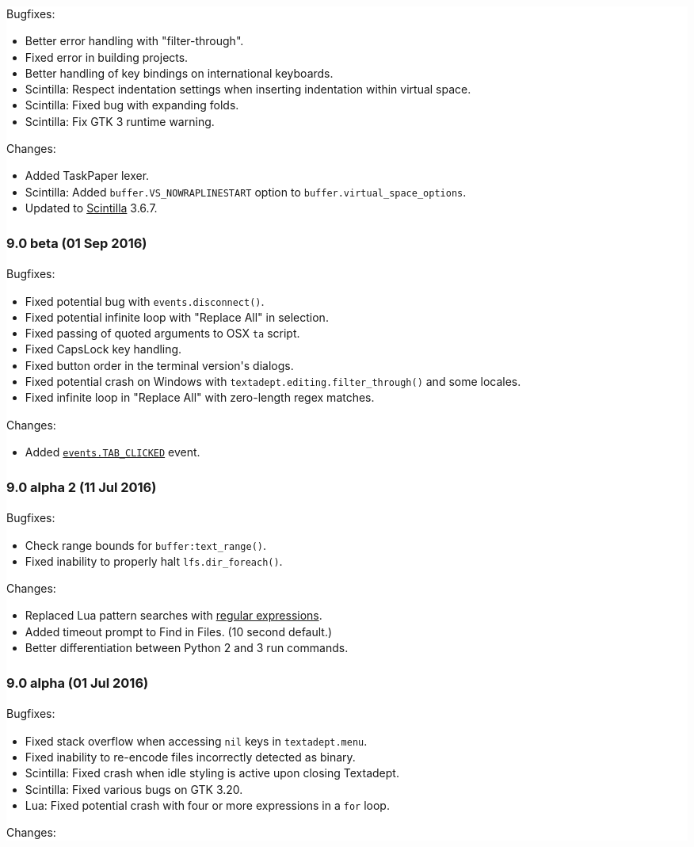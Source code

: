 Bugfixes:

- Better error handling with "filter-through".
- Fixed error in building projects.
- Better handling of key bindings on international keyboards.
- Scintilla: Respect indentation settings when inserting indentation within virtual space.
- Scintilla: Fixed bug with expanding folds.
- Scintilla: Fix GTK 3 runtime warning.

Changes:

- Added TaskPaper lexer.
- Scintilla: Added `buffer.VS_NOWRAPLINESTART` option to `buffer.virtual_space_options`.
- Updated to [Scintilla][] 3.6.7.

[8 to 9 migration guide]: manual.html#textadept-8-to-9
[Scintilla]: https://scintilla.org

### 9.0 beta (01 Sep 2016)

Bugfixes:

- Fixed potential bug with `events.disconnect()`.
- Fixed potential infinite loop with "Replace All" in selection.
- Fixed passing of quoted arguments to OSX `ta` script.
- Fixed CapsLock key handling.
- Fixed button order in the terminal version's dialogs.
- Fixed potential crash on Windows with `textadept.editing.filter_through()` and some locales.
- Fixed infinite loop in "Replace All" with zero-length regex matches.

Changes:

- Added [`events.TAB_CLICKED`][] event.

[`events.TAB_CLICKED`]: api.html#events.TAB_CLICKED

### 9.0 alpha 2 (11 Jul 2016)

Bugfixes:

- Check range bounds for `buffer:text_range()`.
- Fixed inability to properly halt `lfs.dir_foreach()`.

Changes:

- Replaced Lua pattern searches with [regular expressions][].
- Added timeout prompt to Find in Files. (10 second default.)
- Better differentiation between Python 2 and 3 run commands.

[regular expressions]: manual.html#regular-expressions

### 9.0 alpha (01 Jul 2016)

Bugfixes:

- Fixed stack overflow when accessing `nil` keys in `textadept.menu`.
- Fixed inability to re-encode files incorrectly detected as binary.
- Scintilla: Fixed crash when idle styling is active upon closing Textadept.
- Scintilla: Fixed various bugs on GTK 3.20.
- Lua: Fixed potential crash with four or more expressions in a `for` loop.

Changes:


[Textadept 12.2 beta -- Windows]: https://github.com/orbitalquark/textadept/releases/download/textadept_12.2_beta/textadept_12.2_beta.win.zip
[Textadept 12.2 beta -- macOS 11+]: https://github.com/orbitalquark/textadept/releases/download/textadept_12.2_beta/textadept_12.2_beta.macOS.zip
[Textadept 12.2 beta -- Linux]: https://github.com/orbitalquark/textadept/releases/download/textadept_12.2_beta/textadept_12.2_beta.linux.tgz
[Textadept 12.2 beta -- Modules]: https://github.com/orbitalquark/textadept/releases/download/textadept_12.2_beta/textadept_12.2_beta.modules.zip
[Textadept 12.1 -- Windows]: https://github.com/orbitalquark/textadept/releases/download/textadept_12.1/textadept_12.1.win.zip
[Textadept 12.1 -- macOS 11+]: https://github.com/orbitalquark/textadept/releases/download/textadept_12.1/textadept_12.1.macOS.zip
[Textadept 12.1 -- Linux]: https://github.com/orbitalquark/textadept/releases/download/textadept_12.1/textadept_12.1.linux.tgz
[Textadept 12.1 -- Modules]: https://github.com/orbitalquark/textadept/releases/download/textadept_12.1/textadept_12.1.modules.zip
[`textadept.run.run_without_prompt`]: api.html#textadept.run.run_without_prompt
[migration guide]: manual.html#migrating-from-textadept-11-to-12
[Textadept 12.0 -- Windows]: https://github.com/orbitalquark/textadept/releases/download/textadept_12.0/textadept_12.0.win.zip
[Textadept 12.0 -- macOS 11+]: https://github.com/orbitalquark/textadept/releases/download/textadept_12.0/textadept_12.0.macOS.zip
[Textadept 12.0 -- Linux]: https://github.com/orbitalquark/textadept/releases/download/textadept_12.0/textadept_12.0.linux.tgz
[Textadept 12.0 -- Modules]: https://github.com/orbitalquark/textadept/releases/download/textadept_12.0/textadept_12.0.modules.zip
[Lua]: https://lua.org
[LPeg]: http://www.inf.puc-rio.br/~roberto/lpeg/
[Textadept 12.0 beta -- Windows]: https://github.com/orbitalquark/textadept/releases/download/textadept_12.0_beta/textadept_12.0_beta.win.zip
[Textadept 12.0 beta -- macOS 11+]: https://github.com/orbitalquark/textadept/releases/download/textadept_12.0_beta/textadept_12.0_beta.macOS.zip
[Textadept 12.0 beta -- Linux]: https://github.com/orbitalquark/textadept/releases/download/textadept_12.0_beta/textadept_12.0_beta.linux.tgz
[Textadept 12.0 beta -- Modules]: https://github.com/orbitalquark/textadept/releases/download/textadept_12.0_beta/textadept_12.0_beta.modules.zip
[macro registers]: manual.html#macros
[lua-std-regex]: https://github.com/orbitalquark/lua-std-regex
[Textadept 12.0 alpha 3 -- Windows]: https://github.com/orbitalquark/textadept/releases/download/textadept_12.0_alpha_3/textadept_12.0_alpha_3.win.zip
[Textadept 12.0 alpha 3 -- macOS 10.13+]: https://github.com/orbitalquark/textadept/releases/download/textadept_12.0_alpha_3/textadept_12.0_alpha_3.macOS.zip
[Textadept 12.0 alpha 3 -- Linux]: https://github.com/orbitalquark/textadept/releases/download/textadept_12.0_alpha_3/textadept_12.0_alpha_3.linux.tgz
[Textadept 12.0 alpha 3 -- Modules]: https://github.com/orbitalquark/textadept/releases/download/textadept_12.0_alpha_3/textadept_12.0_alpha_3.modules.zip
[`textadept.menu.menubar`]: api.html#textadept.menu.menubar
[Scinterm]: https://github.com/orbitalquark/scinterm
[Textadept 12.0 alpha 2 -- Windows]: https://github.com/orbitalquark/textadept/releases/download/textadept_12.0_alpha_2/textadept_12.0_alpha_2.win.zip
[Textadept 12.0 alpha 2 -- macOS 10.13+]: https://github.com/orbitalquark/textadept/releases/download/textadept_12.0_alpha_2/textadept_12.0_alpha_2.macOS.zip
[Textadept 12.0 alpha 2 -- Linux]: https://github.com/orbitalquark/textadept/releases/download/textadept_12.0_alpha_2/textadept_12.0_alpha_2.linux.tgz
[Textadept 12.0 alpha 2 -- Modules]: https://github.com/orbitalquark/textadept/releases/download/textadept_12.0_alpha_2/textadept_12.0_alpha_2.modules.zip
[`lexer.names()`]: api.html#lexer.names
[`typeover_auto_paired`]: api.html#textadept.editing.typeover_auto_paired
[LDoc]: https://stevedonovan.github.io/ldoc/
[Textadept 12.0 alpha -- Windows]: https://github.com/orbitalquark/textadept/releases/download/textadept_12.0_alpha/textadept_12.0_alpha.win.zip
[Textadept 12.0 alpha -- macOS 10.13+]: https://github.com/orbitalquark/textadept/releases/download/textadept_12.0_alpha/textadept_12.0_alpha.macOS.zip
[Textadept 12.0 alpha -- Linux]: https://github.com/orbitalquark/textadept/releases/download/textadept_12.0_alpha/textadept_12.0_alpha.linux.tgz
[Textadept 12.0 alpha -- Modules]: https://github.com/orbitalquark/textadept/releases/download/textadept_12.0_alpha/textadept_12.0_alpha.modules.zip
[CMake-based build]: manual.html#compiling
[`ui.buffer_list_zorder`]: api.html#ui.buffer_list_zorder
[`ui.suspend()`]: api.html#ui.suspend
[`textadept.run.INDIC_WARNING`]: api.html#textadept.run.INDIC_WARNING
[`textadept.run.INDIC_ERROR`]: api.html#textadept.run.INDIC_ERROR
[Textadept 11.5 alpha 2 -- Windows]: https://github.com/orbitalquark/textadept/releases/download/textadept_11.5_alpha_2/textadept_11.5_alpha_2.win.zip
[Textadept 11.5 alpha 2 -- Mac OSX 10.10+]: https://github.com/orbitalquark/textadept/releases/download/textadept_11.5_alpha_2/textadept_11.5_alpha_2.macOS.zip
[Textadept 11.5 alpha 2 -- Linux]: https://github.com/orbitalquark/textadept/releases/download/textadept_11.5_alpha_2/textadept_11.5_alpha_2.linux.tgz
[Textadept 11.5 alpha 2 -- Modules]: https://github.com/orbitalquark/textadept/releases/download/textadept_11.5_alpha_2/textadept_11.5_alpha_2.modules.zip
[`ui.dialogs.message()`]: api.html#ui.dialogs.message
[`ui.dialogs.input()`]: api.html#ui.dialogs.input
[`ui.dialogs.open()`]: api.html#ui.dialogs.open
[`ui.dialogs.save()`]: api.html#ui.dialogs.save
[`ui.dialogs.progress()`]: api.html#ui.dialogs.progress
[`ui.dialogs.list()`]: api.html#ui.dialogs.list
[`ui.print_to()`]: api.html#ui.print_to
[Textadept 11.5 alpha -- Windows]: https://github.com/orbitalquark/textadept/releases/download/textadept_11.5_alpha/textadept_11.5_alpha.win.zip
[Textadept 11.5 alpha -- Mac OSX 10.10+]: https://github.com/orbitalquark/textadept/releases/download/textadept_11.5_alpha/textadept_11.5_alpha.macOS.zip
[Textadept 11.5 alpha -- Linux]: https://github.com/orbitalquark/textadept/releases/download/textadept_11.5_alpha/textadept_11.5_alpha.linux.tgz
[Textadept 11.5 alpha -- Modules]: https://github.com/orbitalquark/textadept/releases/download/textadept_11.5_alpha/textadept_11.5_alpha.modules.zip
[`view.colors`]: api.html#view.colors
[`view.styles`]: api.html#view.styles
[`view:set_styles()`]: api.html#view.set_styles
[`ui.output()`]: api.html#ui.output
[`ui.print_silent()`]: api.html#ui.print_silent
[`ui.output_silent()`]: api.html#ui.output_silent
[`ui.command_entry.run()`]: api.html#ui.command_entry.run
[`textadept.run.run_project()`]: api.html#textadept.run.run_project
[`textadept.run.run_project_commands`]: api.html#textadept.run.run_project_commands
[`lexer.detect_extensions`]: api.html#lexer.detect_extensions
[`lexer.detect_patterns`]: api.html#lexer.detect_patterns
[`io.ensure_final_newline`]: api.html#io.ensure_final_newline
[tags]: api.html#tags
[`lex:tag()`]: api.html#lexer.tag
[`lexer.after_set()`]: api.html#lexer.after_set
[`lexer.number_()`]: api.html#lexer.number_
[Textadept 11.4 -- Windows]: https://github.com/orbitalquark/textadept/releases/download/textadept_11.4/textadept_11.4.win.zip
[Textadept 11.4 -- Mac OSX 10.7+]: https://github.com/orbitalquark/textadept/releases/download/textadept_11.4/textadept_11.4.macOS.zip
[Textadept 11.4 -- Linux]: https://github.com/orbitalquark/textadept/releases/download/textadept_11.4/textadept_11.4.linux.tgz
[Textadept 11.4 -- Modules]: https://github.com/orbitalquark/textadept/releases/download/textadept_11.4/textadept_11.4.modules.zip
[`ui.popup_menu()`]: api.html#ui.popup_menu
[Textadept 11.4 beta -- Windows]: https://github.com/orbitalquark/textadept/releases/download/textadept_11.4_beta/textadept_11.4_beta.win.zip
[Textadept 11.4 beta -- Mac OSX 10.10+]: https://github.com/orbitalquark/textadept/releases/download/textadept_11.4_beta/textadept_11.4_beta.macOS.zip
[Textadept 11.4 beta -- Linux]: https://github.com/orbitalquark/textadept/releases/download/textadept_11.4_beta/textadept_11.4_beta.linux.tgz
[Textadept 11.4 beta -- Modules]: https://github.com/orbitalquark/textadept/releases/download/textadept_11.4_beta/textadept_11.4_beta.modules.zip
[Textadept 11.4 alpha -- Windows]: https://github.com/orbitalquark/textadept/releases/download/textadept_11.4_alpha/textadept_11.4_alpha.win.zip
[Textadept 11.4 alpha -- Mac OSX 10.10+]: https://github.com/orbitalquark/textadept/releases/download/textadept_11.4_alpha/textadept_11.4_alpha.macOS.zip
[Textadept 11.4 alpha -- Linux]: https://github.com/orbitalquark/textadept/releases/download/textadept_11.4_alpha/textadept_11.4_alpha.linux.tgz
[Textadept 11.4 alpha -- Modules]: https://github.com/orbitalquark/textadept/releases/download/textadept_11.4_alpha/textadept_11.4_alpha.modules.zip
[GTK]: https://gtk.org
[Docker image]: manual.html#compiling-using-docker
[`ui.find.show_filenames_in_progressbar`]: api.html#ui.find.show_filenames_in_progressbar
[`move_buffer()`]: api.html#move_buffer
[Lua]: https://lua.org
[Textadept 11.3 -- Win32]: https://github.com/orbitalquark/textadept/releases/download/textadept_11.3/textadept_11.3.win32.zip
[Textadept 11.3 -- Mac OSX 10.7+]: https://github.com/orbitalquark/textadept/releases/download/textadept_11.3/textadept_11.3.macOS.zip
[Textadept 11.3 -- Linux]: https://github.com/orbitalquark/textadept/releases/download/textadept_11.3/textadept_11.3.linux.tgz
[Textadept 11.3 -- Modules]: https://github.com/orbitalquark/textadept/releases/download/textadept_11.3/textadept_11.3.modules.zip
[Textadept 11.3 beta 3 -- Win32]: https://github.com/orbitalquark/textadept/releases/download/textadept_11.3_beta_3/textadept_11.3_beta_3.win32.zip
[Textadept 11.3 beta 3 -- Mac OSX 10.7+]: https://github.com/orbitalquark/textadept/releases/download/textadept_11.3_beta_3/textadept_11.3_beta_3.macOS.zip
[Textadept 11.3 beta 3 -- Linux]: https://github.com/orbitalquark/textadept/releases/download/textadept_11.3_beta_3/textadept_11.3_beta_3.linux.tgz
[Textadept 11.3 beta 3 -- Modules]: https://github.com/orbitalquark/textadept/releases/download/textadept_11.3_beta_3/textadept_11.3_beta_3.modules.zip
[Textadept 11.3 beta 2 -- Win32]: https://github.com/orbitalquark/textadept/releases/download/textadept_11.3_beta_2/textadept_11.3_beta_2.win32.zip
[Textadept 11.3 beta 2 -- Mac OSX 10.7+]: https://github.com/orbitalquark/textadept/releases/download/textadept_11.3_beta_2/textadept_11.3_beta_2.macOS.zip
[Textadept 11.3 beta 2 -- Linux]: https://github.com/orbitalquark/textadept/releases/download/textadept_11.3_beta_2/textadept_11.3_beta_2.linux.tgz
[Textadept 11.3 beta 2 -- Modules]: https://github.com/orbitalquark/textadept/releases/download/textadept_11.3_beta_2/textadept_11.3_beta_2.modules.zip
[Textadept 11.3 beta -- Win32]: https://github.com/orbitalquark/textadept/releases/download/textadept_11.3_beta/textadept_11.3_beta.win32.zip
[Textadept 11.3 beta -- Mac OSX 10.7+]: https://github.com/orbitalquark/textadept/releases/download/textadept_11.3_beta/textadept_11.3_beta.macOS.zip
[Textadept 11.3 beta -- Linux]: https://github.com/orbitalquark/textadept/releases/download/textadept_11.3_beta/textadept_11.3_beta.linux.tgz
[Textadept 11.3 beta -- Modules]: https://github.com/orbitalquark/textadept/releases/download/textadept_11.3_beta/textadept_11.3_beta.modules.zip
[`view.caret_line_highlight_subline`]: api.html#view.caret_line_highlight_subline
[Textadept 11.2 -- Win32]: https://github.com/orbitalquark/textadept/releases/download/textadept_11.2/textadept_11.2.win32.zip
[Textadept 11.2 -- Mac OSX 10.7+]: https://github.com/orbitalquark/textadept/releases/download/textadept_11.2/textadept_11.2.macOS.zip
[Textadept 11.2 -- Linux]: https://github.com/orbitalquark/textadept/releases/download/textadept_11.2/textadept_11.2.linux.tgz
[Textadept 11.2 -- Modules]: https://github.com/orbitalquark/textadept/releases/download/textadept_11.2/textadept_11.2.modules.zip
[representations]: api.html#view.representation
[`buffer:replace_rectangular()`]: api.html#buffer.replace_rectangular
[Textadept 11.2 beta 3 -- Win32]: https://github.com/orbitalquark/textadept/releases/download/textadept_11.2_beta_3/textadept_11.2_beta_3.win32.zip
[Textadept 11.2 beta 3 -- Mac OSX 10.7+]: https://github.com/orbitalquark/textadept/releases/download/textadept_11.2_beta_3/textadept_11.2_beta_3.macOS.zip
[Textadept 11.2 beta 3 -- Linux]: https://github.com/orbitalquark/textadept/releases/download/textadept_11.2_beta_3/textadept_11.2_beta_3.linux.tgz
[Textadept 11.2 beta 3 -- Modules]: https://github.com/orbitalquark/textadept/releases/download/textadept_11.2_beta_3/textadept_11.2_beta_3.modules.zip
[Textadept 11.2 beta 2 -- Win32]: https://github.com/orbitalquark/textadept/releases/download/textadept_11.2_beta_2/textadept_11.2_beta_2.win32.zip
[Textadept 11.2 beta 2 -- Mac OSX 10.7+]: https://github.com/orbitalquark/textadept/releases/download/textadept_11.2_beta_2/textadept_11.2_beta_2.macOS.zip
[Textadept 11.2 beta 2 -- Linux]: https://github.com/orbitalquark/textadept/releases/download/textadept_11.2_beta_2/textadept_11.2_beta_2.linux.tgz
[Textadept 11.2 beta 2 -- Modules]: https://github.com/orbitalquark/textadept/releases/download/textadept_11.2_beta_2/textadept_11.2_beta_2.modules.zip
[`ui.find.entry_font`]: api.html#ui.find.entry_font
[`events.BUFFER_BEFORE_REPLACE_TEXT`]: api.html#events.BUFFER_BEFORE_REPLACE_TEXT
[`events.BUFFER_AFTER_REPLACE_TEXT`]: api.html#events.BUFFER_AFTER_REPLACE_TEXT
[`view.indic_stroke_width`]: api.html#view.indic_stroke_width
[`view.marker_fore_translucent`]: api.html#view.marker_fore_translucent
[`view.marker_back_translucent`]: api.html#view.marker_back_translucent
[`view.marker_back_selected_translucent`]: api.html#view.marker_back_selected_translucent
[`view.marker_stroke_width`]: api.html#view.marker_stroke_width
[`view.element_color`]: api.html#view.element_color
[`view.element_allows_translucent`]: api.html#view.element_allows_translucent
[`view.element_base_color`]: api.html#view.element_base_color
[`view.element_is_set`]: api.html#view.element_is_set
[`view.selection_layer`]: api.html#view.selection_layer
[`view.caret_line_layer`]: api.html#view.caret_line_layer
[`view.marker_layer`]: api.html#view.marker_layer
[Textadept 11.2 beta -- Win32]: https://github.com/orbitalquark/textadept/releases/download/textadept_11.2_beta/textadept_11.2_beta.win32.zip
[Textadept 11.2 beta -- Mac OSX 10.7+]: https://github.com/orbitalquark/textadept/releases/download/textadept_11.2_beta/textadept_11.2_beta.macOS.zip
[Textadept 11.2 beta -- Linux]: https://github.com/orbitalquark/textadept/releases/download/textadept_11.2_beta/textadept_11.2_beta.linux.tgz
[Textadept 11.2 beta -- Modules]: https://github.com/orbitalquark/textadept/releases/download/textadept_11.2_beta/textadept_11.2_beta.modules.zip
[Lua]: https://lua.org
[Textadept 11.1 -- Win32]: https://github.com/orbitalquark/textadept/releases/download/textadept_11.1/textadept_11.1.win32.zip
[Textadept 11.1 -- Mac OSX 10.7+]: https://github.com/orbitalquark/textadept/releases/download/textadept_11.1/textadept_11.1.macOS.zip
[Textadept 11.1 -- Linux]: https://github.com/orbitalquark/textadept/releases/download/textadept_11.1/textadept_11.1.linux.tgz
[Textadept 11.1 -- Modules]: https://github.com/orbitalquark/textadept/releases/download/textadept_11.1/textadept_11.1.modules.zip
[`textadept.run.test()`]: api.html#textadept.run.test
[`textadept.run.test_commands`]: api.html#textadept.run.test_commands
[10 to 11 migration guide]: manual.html#migrating-from-textadept-10-to-11
[Textadept 11.0 -- Win32]: https://github.com/orbitalquark/textadept/releases/download/textadept_11.0/textadept_11.0.win32.zip
[Textadept 11.0 -- Mac OSX 10.7+]: https://github.com/orbitalquark/textadept/releases/download/textadept_11.0/textadept_11.0.macOS.zip
[Textadept 11.0 -- Linux]: https://github.com/orbitalquark/textadept/releases/download/textadept_11.0/textadept_11.0.linux.tgz
[Textadept 11.0 -- Modules]: https://github.com/orbitalquark/textadept/releases/download/textadept_11.0/textadept_11.0.modules.zip
[`events.FIND_RESULT_FOUND`]: api.html#events.FIND_RESULT_FOUND
[`events.UNFOCUS`]: api.html#events.UNFOCUS
[Textadept 11.0 beta 2 -- Win32]: https://github.com/orbitalquark/textadept/releases/download/textadept_11.0_beta_2/textadept_11.0_beta_2.win32.zip
[Textadept 11.0 beta 2 -- Mac OSX 10.7+]: https://github.com/orbitalquark/textadept/releases/download/textadept_11.0_beta_2/textadept_11.0_beta_2.macOS.zip
[Textadept 11.0 beta 2 -- Linux]: https://github.com/orbitalquark/textadept/releases/download/textadept_11.0_beta_2/textadept_11.0_beta_2.linux.tgz
[Textadept 11.0 beta 2 -- Modules]: https://github.com/orbitalquark/textadept/releases/download/textadept_11.0_beta_2/textadept_11.0_beta_2.modules.zip
[`textadept.history`]: api.html#textadept.history
[`textadept.run.set_arguments()`]: api.html#textadept.run.set_arguments
[CDK]: https://invisible-island.net/cdk/
[LuaFileSystem]: https://github.com/keplerproject/luafilesystem
[Textadept 11.0 beta -- Win32]: https://github.com/orbitalquark/textadept/releases/download/textadept_11.0_beta/textadept_11.0_beta.win32.zip
[Textadept 11.0 beta -- Mac OSX 10.7+]: https://github.com/orbitalquark/textadept/releases/download/textadept_11.0_beta/textadept_11.0_beta.macOS.zip
[Textadept 11.0 beta -- Linux]: https://github.com/orbitalquark/textadept/releases/download/textadept_11.0_beta/textadept_11.0_beta.linux.tgz
[Textadept 11.0 beta -- Modules]: https://github.com/orbitalquark/textadept/releases/download/textadept_11.0_beta/textadept_11.0_beta.modules.zip
[`textadept.editing.auto_enclose()`]: api.html#textadept.editing.auto_enclose
[`ui.command_entry.active`]: api.html#ui.command_entry.active
[building with Docker]: manual.html#compiling-using-docker
[`events.FIND_RESULT_FOUND`]: api.html#events.FIND_RESULT_FOUND
[`ui.find.active`]: api.html#ui.find.active
[`events.COMMAND_TEXT_CHANGED`]: api.html#events.COMMAND_TEXT_CHANGED
[`view.multi_edge_column`]: api.html#view.multi_edge_column
[Scintillua]: https://orbitalquark.github.io/scintillua
[Scinterm]: https://orbitalquark.github.io/scinterm
[Textadept 11.0 alpha 3 -- Win32]: https://github.com/orbitalquark/textadept/releases/download/textadept_11.0_alpha_3/textadept_11.0_alpha_3.win32.zip
[Textadept 11.0 alpha 3 -- Mac OSX 10.6+]: https://github.com/orbitalquark/textadept/releases/download/textadept_11.0_alpha_3/textadept_11.0_alpha_3.osx.zip
[Textadept 11.0 alpha 3 -- Linux]: https://github.com/orbitalquark/textadept/releases/download/textadept_11.0_alpha_3/textadept_11.0_alpha_3.i386.tgz
[Textadept 11.0 alpha 3 -- Linux x86_64]: https://github.com/orbitalquark/textadept/releases/download/textadept_11.0_alpha_3/textadept_11.0_alpha_3.x86_64.tgz
[Textadept 11.0 alpha 3 -- Modules]: https://github.com/orbitalquark/textadept/releases/download/textadept_11.0_alpha_3/textadept_11.0_alpha_3.modules.zip
[`view:set_theme()`]: api.html#view.set_theme
[`lfs.walk()`]: api.html#lfs.walk
[`buffer:style_of_name()`]: api.html#buffer.style_of_name
[`ui.find.incremental`]: api.html#ui.find.incremental
[`events.FIND_TEXT_CHANGED`]: api.html#events.FIND_TEXT_CHANGED
[`textadept.editing.highlight_words`]: api.html#textadept.editing.highlight_words
[`lexer.colors`]: api.html#lexer.colors
[`lexer.styles`]: api.html#lexer.styles
[define and reference styles]: api.html#styles-and-styling
[`lexer.fold*`]: api.html#lexer.fold_by_indentation
[`buffer.eol_annotation_text`]: api.html#buffer.eol_annotation_text
[Textadept 11.0 alpha 2 -- Win32]: https://github.com/orbitalquark/textadept/releases/download/textadept_11.0_alpha_2/textadept_11.0_alpha_2.win32.zip
[Textadept 11.0 alpha 2 -- Mac OSX 10.6+]: https://github.com/orbitalquark/textadept/releases/download/textadept_11.0_alpha_2/textadept_11.0_alpha_2.osx.zip
[Textadept 11.0 alpha 2 -- Linux]: https://github.com/orbitalquark/textadept/releases/download/textadept_11.0_alpha_2/textadept_11.0_alpha_2.i386.tgz
[Textadept 11.0 alpha 2 -- Linux x86_64]: https://github.com/orbitalquark/textadept/releases/download/textadept_11.0_alpha_2/textadept_11.0_alpha_2.x86_64.tgz
[Textadept 11.0 alpha 2 -- Modules]: https://github.com/orbitalquark/textadept/releases/download/textadept_11.0_alpha_2/textadept_11.0_alpha_2.modules.zip
[API suggestions]: manual.html#view-api-additions-and-buffer-api-changes
[`buffer:marker_handle_from_line()`]: api.html#buffer.marker_handle_from_line
[`buffer:marker_number_from_line()`]: api.html#buffer.marker_number_from_line
[`lexer.range()`]: api.html#lexer.range
[`lexer.to_eol()`]: api.html#lexer.to_eol
[`lexer.number`]: api.html#lexer.number
[Textadept 11.0 alpha -- Win32]: https://github.com/orbitalquark/textadept/releases/download/textadept_11.0_alpha/textadept_11.0_alpha.win32.zip
[Textadept 11.0 alpha -- Mac OSX 10.6+]: https://github.com/orbitalquark/textadept/releases/download/textadept_11.0_alpha/textadept_11.0_alpha.osx.zip
[Textadept 11.0 alpha -- Linux]: https://github.com/orbitalquark/textadept/releases/download/textadept_11.0_alpha/textadept_11.0_alpha.i386.tgz
[Textadept 11.0 alpha -- Linux x86_64]: https://github.com/orbitalquark/textadept/releases/download/textadept_11.0_alpha/textadept_11.0_alpha.x86_64.tgz
[Textadept 11.0 alpha -- Modules]: https://github.com/orbitalquark/textadept/releases/download/textadept_11.0_alpha/textadept_11.0_alpha.modules.zip
[`buffer:name_of_style()`]: api.html#buffer.name_of_style
[`events.SESSION_SAVE`]: api.html#events.SESSION_SAVE
[`events.SESSION_LOAD`]: api.html#events.SESSION_LOAD
[`keys.mode`]: api.html#keys.mode
[`ui.dialogs.progressbar()`]: api.html#ui.dialogs.progress
[PDCurses]: https://pdcurses.sourceforge.io/
[Textadept 10.8 -- Win32]: https://github.com/orbitalquark/textadept/releases/download/textadept_10.8/textadept_10.8.win32.zip
[Textadept 10.8 -- Mac OSX 10.6+]: https://github.com/orbitalquark/textadept/releases/download/textadept_10.8/textadept_10.8.macOS.zip
[Textadept 10.8 -- Linux]: https://github.com/orbitalquark/textadept/releases/download/textadept_10.8/textadept_10.8.linux.tgz
[Textadept 10.8 -- Modules]: https://github.com/orbitalquark/textadept/releases/download/textadept_10.8/textadept_10.8.modules.zip
[`textadept.editing.paste_reindent()`]: api.html#textadept.editing.paste_reindent
[`ui.command_entry.run()`]: api.html#ui.command_entry.run
[`textadept.macros.record()`]: api.html#textadept.macros.record
[LuaFileSystem]: https://keplerproject.github.io/luafilesystem/
[LPeg]: http://www.inf.puc-rio.br/~roberto/lpeg/
[file filter]: api.html#io.quick_open
[PDCurses]: https://pdcurses.sourceforge.io/
[`os.spawn()`]: api.html#os.spawn
[`textadept.macros`]: api.html#textadept.macros
[`events.RESET_BEFORE`]: api.html#events.RESET_BEFORE
[`events.RESET_AFTER`]: api.html#events.RESET_AFTER
[`ui.find.find_in_files_filters`]: api.html#ui.find.find_in_files_filters
[9 to 10 migration guide]: manual.html#textadept-9-to-10
[Lua]: https://lua.org
[`events.AUTO_C_SELECTION_CHANGE`]: api.html#events.AUTO_C_SELECTION_CHANGE
[`buffer.move_extends_selection`]: api.html#buffer.move_extends_selection
[`buffer:brace_match()`]: api.html#buffer.brace_match
[`events.ZOOM`]: api.html#events.ZOOM
[create lexers]: api.html#lexer
[`ui.switch_buffer()`]: api.html#ui.switch_buffer
[`io.open_file()`]: api.html#io.open_file
[`buffer.caret_line_frame`]: api.html#buffer.caret_line_frame
[`buffer:line_reverse()`]: api.html#buffer.line_reverse
[filter-through]: manual.html#shell-commands-and-filtering-text
[Lua command entry]: manual.html#lua-command-entry
[Lua]: https://lua.org
[`view.EDGE_MULTILINE`]: api.html#view.EDGE_MULTILINE
[`view:multi_edge_add_line()`]: api.html#view.multi_edge_add_line
[`view:multi_edge_clear_all()`]: api.html#view.multi_edge_clear_all
[`buffer.margin_back_n`]: api.html#buffer.margin_back_n
[`buffer.margins`]: api.html#buffer.margins
[`buffer:toggle_fold_display_text()`]: api.html#buffer.toggle_fold_display_text
[`buffer.fold_display_text_style`]: api.html#buffer.fold_display_text_style
[`buffer.tab_draw_mode`]: api.html#buffer.tab_draw_mode
[`io.quick_open()`]: api.html#io.quick_open
[`io.quick_open_max`]: api.html#io.quick_open_max
[`io.quick_open_filters`]: api.html#io.quick_open_filters
[must be Lua functions]: manual.html#key-and-menu-command-changes
[`lfs.default_filter`]: api.html#lfs.default_filter
[`textadept.editing`]: api.html#textadept.editing
[no longer auto-loaded]: manual.html#language-module-handling-changes
[`events.LEXER_LOADED`]: api.html#events.LEXER_LOADED
[`ui.find.find_in_files_filter`]: api.html#ui.find.find_in_files_filter
[`ui.find.find_in_files()`]: api.html#ui.find.find_in_files
[`textadept.session`]: api.html#textadept.session
[`textadept.run.run_in_background`]: api.html#textadept.run.run_in_background
[`textadept.run.compile()`]: api.html#textadept.run.compile
[`textadept.run.run()`]: api.html#textadept.run.run
[`textadept.run.build()`]: api.html#textadept.run.build
[manual]: manual.html
[file-based snippet]: manual.html#snippet-preferences
[Lua]: https://www.lua.org
[luautf8]: https://github.com/starwing/luautf8
[`textadept.menu.menubar`]: api.html#textadept.menu.menubar
[this mailing list post]: https://foicica.com/lists/code/201604/3171.html
[compile commands]: api.html#textadept.run.compile_commands
[run commands]: api.html#textadept.run.run_commands